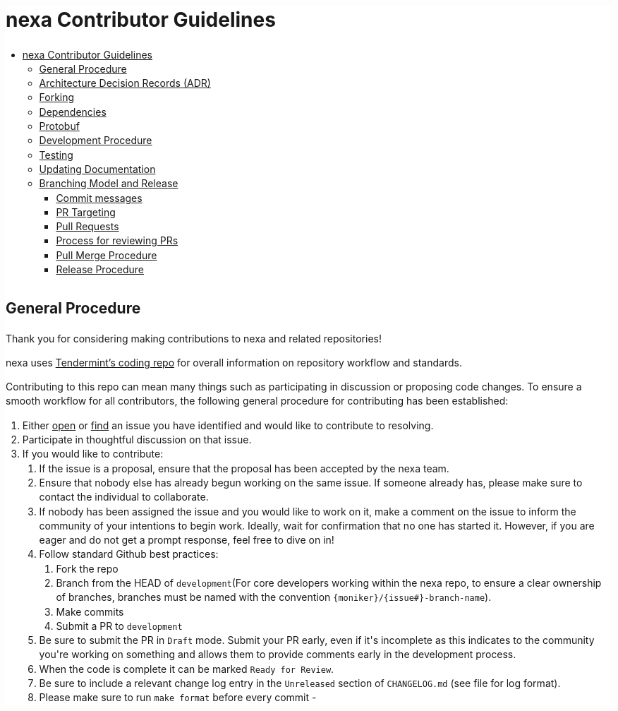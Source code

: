 # nexa Contributor Guidelines


- [nexa Contributor Guidelines](#nexa-contributor-guidelines)
    - [General Procedure](#general-procedure)
    - [Architecture Decision Records (ADR)](#architecture-decision-records-adr)
    - [Forking](#forking)
    - [Dependencies](#dependencies)
    - [Protobuf](#protobuf)
    - [Development Procedure](#development-procedure)
    - [Testing](#testing)
    - [Updating Documentation](#updating-documentation)
    - [Branching Model and Release](#branching-model-and-release)
        - [Commit messages](#commit-messages)
        - [PR Targeting](#pr-targeting)
        - [Pull Requests](#pull-requests)
        - [Process for reviewing PRs](#process-for-reviewing-prs)
        - [Pull Merge Procedure](#pull-merge-procedure)
        - [Release Procedure](#release-procedure)


## <span id="general_procedure">General Procedure</span>

Thank you for considering making contributions to nexa and related repositories!

nexa uses [Tendermint’s coding repo](https://github.com/tendermint/coding)
for overall information on repository workflow and standards.

Contributing to this repo can mean many things such as participating in discussion or proposing code changes.
To ensure a smooth workflow for all contributors,
the following general procedure for contributing has been established:

1. Either [open](https://github.com/nexa/nexa/issues/new/choose)
   or [find](https://github.com/nexa/nexa/issues) an issue you have identified and would like to contribute to
   resolving.
2. Participate in thoughtful discussion on that issue.
3. If you would like to contribute:
    1. If the issue is a proposal, ensure that the proposal has been accepted by the nexa team.
    2. Ensure that nobody else has already begun working on the same issue. If someone already has, please make sure to
       contact the individual to collaborate.
    3. If nobody has been assigned the issue and you would like to work on it,
       make a comment on the issue to inform the
       community of your intentions to begin work.
       Ideally, wait for confirmation that no one has started it.
       However, if you are eager and do not get a prompt response, feel free to dive on in!
    4. Follow standard Github best practices:
        1. Fork the repo
        2. Branch from the HEAD of `development`(For core developers working within the nexa repo, to ensure a
           clear ownership of branches, branches must be named with the convention `{moniker}/{issue#}-branch-name`).
        3. Make commits
        4. Submit a PR to `development`
    5. Be sure to submit the PR in `Draft` mode.
       Submit your PR early, even if it's incomplete as this indicates to the community you're working on something
       and allows them to provide comments early in the development process.
    6. When the code is complete it can be marked `Ready for Review`.
    7. Be sure to include a relevant change log entry in the `Unreleased` section of `CHANGELOG.md`
       (see file for log format).
    8. Please make sure to run `make format` before every commit -